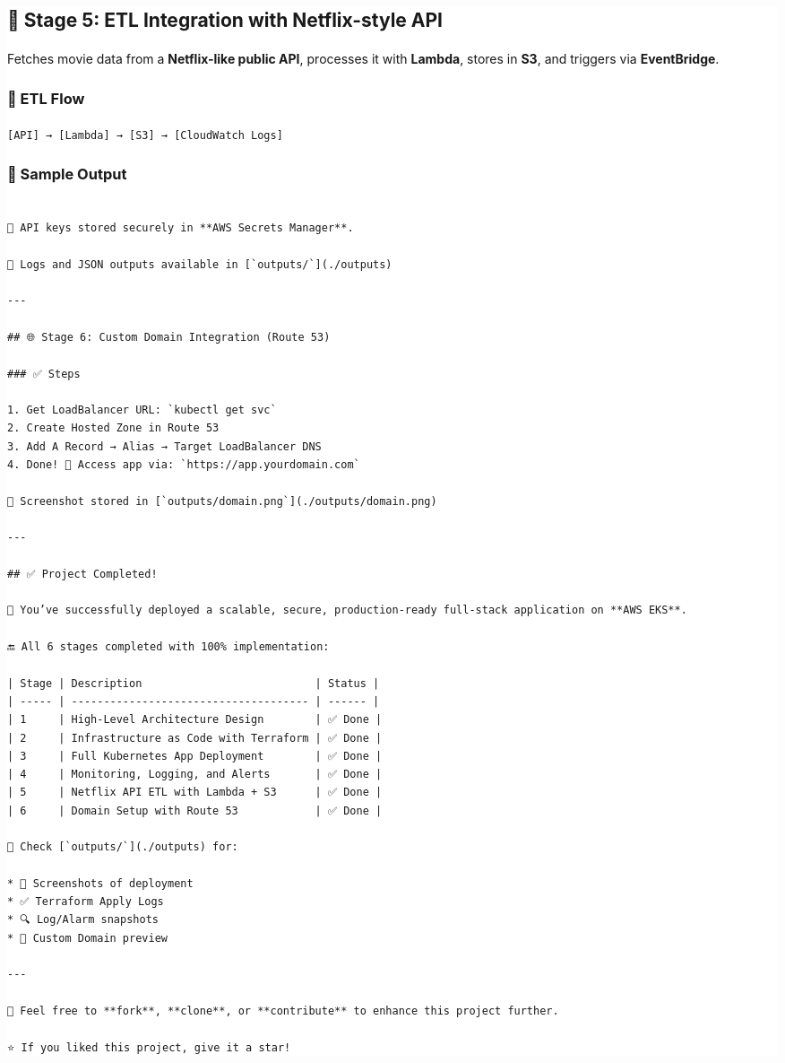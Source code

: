 
## 🔄 Stage 5: ETL Integration with Netflix-style API



Fetches movie data from a **Netflix-like public API**, processes it with **Lambda**, stores in **S3**, and triggers via **EventBridge**.

### 🔁 ETL Flow

```
[API] → [Lambda] → [S3] → [CloudWatch Logs]
```

### 🧪 Sample Output


```

🔐 API keys stored securely in **AWS Secrets Manager**.

📸 Logs and JSON outputs available in [`outputs/`](./outputs)

---

## 🌐 Stage 6: Custom Domain Integration (Route 53)

### ✅ Steps

1. Get LoadBalancer URL: `kubectl get svc`
2. Create Hosted Zone in Route 53
3. Add A Record → Alias → Target LoadBalancer DNS
4. Done! 🎯 Access app via: `https://app.yourdomain.com`

📸 Screenshot stored in [`outputs/domain.png`](./outputs/domain.png)

---

## ✅ Project Completed!

🎉 You’ve successfully deployed a scalable, secure, production-ready full-stack application on **AWS EKS**.

🔚 All 6 stages completed with 100% implementation:

| Stage | Description                           | Status |
| ----- | ------------------------------------- | ------ |
| 1     | High-Level Architecture Design        | ✅ Done |
| 2     | Infrastructure as Code with Terraform | ✅ Done |
| 3     | Full Kubernetes App Deployment        | ✅ Done |
| 4     | Monitoring, Logging, and Alerts       | ✅ Done |
| 5     | Netflix API ETL with Lambda + S3      | ✅ Done |
| 6     | Domain Setup with Route 53            | ✅ Done |

📂 Check [`outputs/`](./outputs) for:

* 📸 Screenshots of deployment
* ✅ Terraform Apply Logs
* 🔍 Log/Alarm snapshots
* 🔗 Custom Domain preview

---

📝 Feel free to **fork**, **clone**, or **contribute** to enhance this project further.

⭐ If you liked this project, give it a star!
```